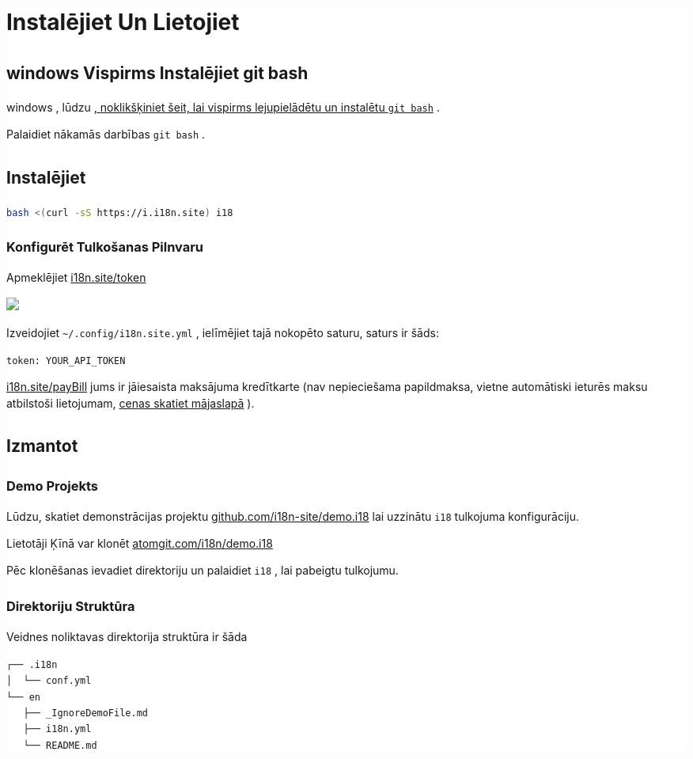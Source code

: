# Instalējiet Un Lietojiet

## windows Vispirms Instalējiet git bash

windows , lūdzu [, noklikšķiniet šeit, lai vispirms lejupielādētu un instalētu `git bash`](https://git-scm.com/download/win) .

Palaidiet nākamās darbības `git bash` .

## Instalējiet

```sh
bash <(curl -sS https://i.i18n.site) i18
```

### Konfigurēt Tulkošanas Pilnvaru

Apmeklējiet [i18n.site/token](//i18n.site/token)

<img src="https://p.3ti.site/1719911689.avif" style="width:400px">

Izveidojiet `~/.config/i18n.site.yml` , ielīmējiet tajā nokopēto saturu, saturs ir šāds:

```
token: YOUR_API_TOKEN
```

[i18n.site/payBill](//i18n.site/payBill) jums ir jāiesaista maksājuma kredītkarte (nav nepieciešama papildmaksa, vietne automātiski ieturēs maksu atbilstoši lietojumam, [cenas skatiet mājaslapā](/#price) ).

## Izmantot

### Demo Projekts

Lūdzu, skatiet demonstrācijas projektu [github.com/i18n-site/demo.i18](//github.com/i18n-site/demo.i18) lai uzzinātu `i18` tulkojuma konfigurāciju.

Lietotāji Ķīnā var klonēt [atomgit.com/i18n/demo.i18](//atomgit.com/i18n/demo.i18)

Pēc klonēšanas ievadiet direktoriju un palaidiet `i18` , lai pabeigtu tulkojumu.

### Direktoriju Struktūra

Veidnes noliktavas direktorija struktūra ir šāda

```
┌── .i18n
│  └── conf.yml
└── en
   ├── _IgnoreDemoFile.md
   ├── i18n.yml
   └── README.md
```
